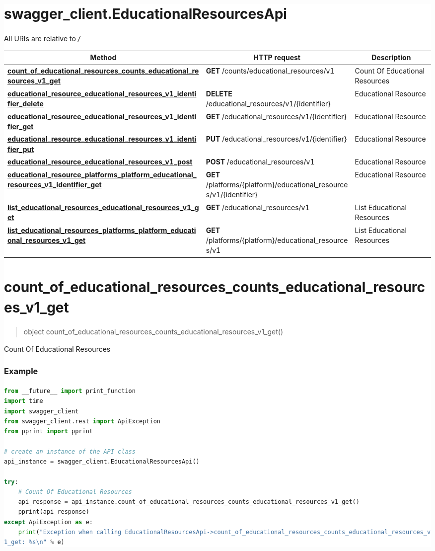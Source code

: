 # swagger_client.EducationalResourcesApi

All URIs are relative to */*

Method | HTTP request | Description
------------- | ------------- | -------------
[**count_of_educational_resources_counts_educational_resources_v1_get**](EducationalResourcesApi.md#count_of_educational_resources_counts_educational_resources_v1_get) | **GET** /counts/educational_resources/v1 | Count Of Educational Resources
[**educational_resource_educational_resources_v1_identifier_delete**](EducationalResourcesApi.md#educational_resource_educational_resources_v1_identifier_delete) | **DELETE** /educational_resources/v1/{identifier} | Educational Resource
[**educational_resource_educational_resources_v1_identifier_get**](EducationalResourcesApi.md#educational_resource_educational_resources_v1_identifier_get) | **GET** /educational_resources/v1/{identifier} | Educational Resource
[**educational_resource_educational_resources_v1_identifier_put**](EducationalResourcesApi.md#educational_resource_educational_resources_v1_identifier_put) | **PUT** /educational_resources/v1/{identifier} | Educational Resource
[**educational_resource_educational_resources_v1_post**](EducationalResourcesApi.md#educational_resource_educational_resources_v1_post) | **POST** /educational_resources/v1 | Educational Resource
[**educational_resource_platforms_platform_educational_resources_v1_identifier_get**](EducationalResourcesApi.md#educational_resource_platforms_platform_educational_resources_v1_identifier_get) | **GET** /platforms/{platform}/educational_resources/v1/{identifier} | Educational Resource
[**list_educational_resources_educational_resources_v1_get**](EducationalResourcesApi.md#list_educational_resources_educational_resources_v1_get) | **GET** /educational_resources/v1 | List Educational Resources
[**list_educational_resources_platforms_platform_educational_resources_v1_get**](EducationalResourcesApi.md#list_educational_resources_platforms_platform_educational_resources_v1_get) | **GET** /platforms/{platform}/educational_resources/v1 | List Educational Resources

# **count_of_educational_resources_counts_educational_resources_v1_get**
> object count_of_educational_resources_counts_educational_resources_v1_get()

Count Of Educational Resources

### Example
```python
from __future__ import print_function
import time
import swagger_client
from swagger_client.rest import ApiException
from pprint import pprint

# create an instance of the API class
api_instance = swagger_client.EducationalResourcesApi()

try:
    # Count Of Educational Resources
    api_response = api_instance.count_of_educational_resources_counts_educational_resources_v1_get()
    pprint(api_response)
except ApiException as e:
    print("Exception when calling EducationalResourcesApi->count_of_educational_resources_counts_educational_resources_v1_get: %s\n" % e)
```
